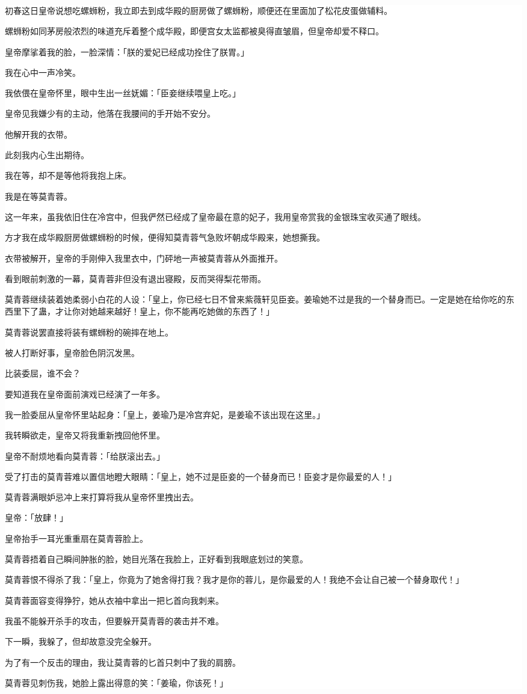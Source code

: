 初春这日皇帝说想吃螺蛳粉，我立即去到成华殿的厨房做了螺蛳粉，顺便还在里面加了松花皮蛋做辅料。

螺蛳粉如同茅房般浓烈的味道充斥着整个成华殿，即便宫女太监都被臭得直皱眉，但皇帝却爱不释口。

皇帝摩挲着我的脸，一脸深情：「朕的爱妃已经成功拴住了朕胃。」

我在心中一声冷笑。

我依偎在皇帝怀里，眼中生出一丝妩媚：「臣妾继续喂皇上吃。」

皇帝见我嫌少有的主动，他落在我腰间的手开始不安分。

他解开我的衣带。

此刻我内心生出期待。

我在等，却不是等他将我抱上床。

我是在等莫青蓉。

这一年来，虽我依旧住在冷宫中，但我俨然已经成了皇帝最在意的妃子，我用皇帝赏我的金银珠宝收买通了眼线。

方才我在成华殿厨房做螺蛳粉的时候，便得知莫青蓉气急败坏朝成华殿来，她想撕我。

衣带被解开，皇帝的手刚伸入我里衣中，门砰地一声被莫青蓉从外面推开。

看到眼前刺激的一幕，莫青蓉非但没有退出寝殿，反而哭得梨花带雨。

莫青蓉继续装着她柔弱小白花的人设：「皇上，你已经七日不曾来紫薇轩见臣妾。姜瑜她不过是我的一个替身而已。一定是她在给你吃的东西里下了蛊，才让你对她越来越好！皇上，你不能再吃她做的东西了！」

莫青蓉说罢直接将装有螺蛳粉的碗摔在地上。

被人打断好事，皇帝脸色阴沉发黑。

比装委屈，谁不会？

要知道我在皇帝面前演戏已经演了一年多。

我一脸委屈从皇帝怀里站起身：「皇上，姜瑜乃是冷宫弃妃，是姜瑜不该出现在这里。」

我转瞬欲走，皇帝又将我重新拽回他怀里。

皇帝不耐烦地看向莫青蓉：「给朕滚出去。」

受了打击的莫青蓉难以置信地瞪大眼睛：「皇上，她不过是臣妾的一个替身而已！臣妾才是你最爱的人！」

莫青蓉满眼妒忌冲上来打算将我从皇帝怀里拽出去。

皇帝：「放肆！」

皇帝抬手一耳光重重扇在莫青蓉脸上。

莫青蓉捂着自己瞬间肿胀的脸，她目光落在我脸上，正好看到我眼底划过的笑意。

莫青蓉恨不得杀了我：「皇上，你竟为了她舍得打我？我才是你的蓉儿，是你最爱的人！我绝不会让自己被一个替身取代！」

莫青蓉面容变得狰狞，她从衣袖中拿出一把匕首向我刺来。

我虽不能躲开杀手的攻击，但要躲开莫青蓉的袭击并不难。

下一瞬，我躲了，但却故意没完全躲开。

为了有一个反击的理由，我让莫青蓉的匕首只刺中了我的肩膀。

莫青蓉见刺伤我，她脸上露出得意的笑：「姜瑜，你该死！」
